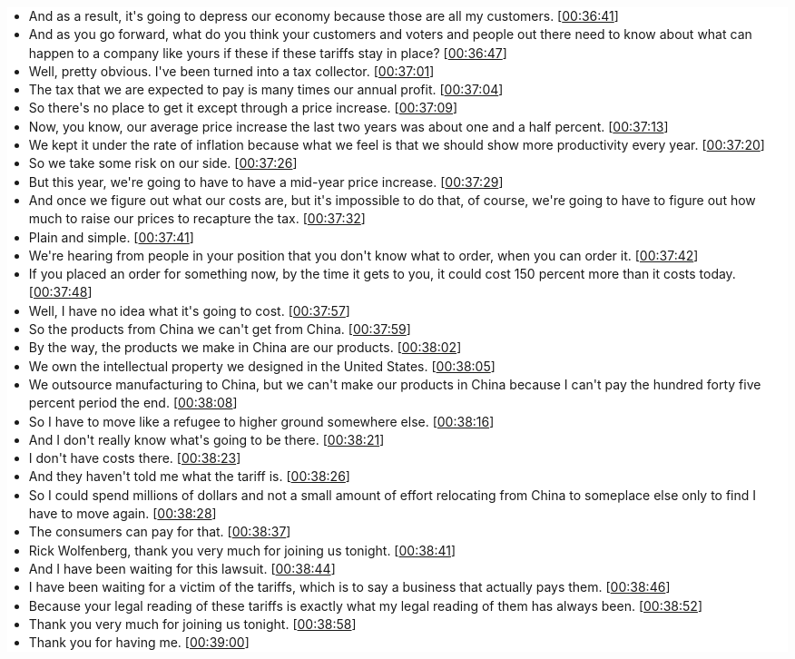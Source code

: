 *  And as a result, it's going to depress our economy because those are all my customers. [[00:36:41](https://www.youtube.com/watch?v=zUUZouql5bs&t=2201.2599999999998s)]
*  And as you go forward, what do you think your customers and voters and people out there need to know about what can happen to a company like yours if these if these tariffs stay in place? [[00:36:47](https://www.youtube.com/watch?v=zUUZouql5bs&t=2207.2599999999998s)]
*  Well, pretty obvious. I've been turned into a tax collector. [[00:37:01](https://www.youtube.com/watch?v=zUUZouql5bs&t=2221.5s)]
*  The tax that we are expected to pay is many times our annual profit. [[00:37:04](https://www.youtube.com/watch?v=zUUZouql5bs&t=2224.5s)]
*  So there's no place to get it except through a price increase. [[00:37:09](https://www.youtube.com/watch?v=zUUZouql5bs&t=2229.5s)]
*  Now, you know, our average price increase the last two years was about one and a half percent. [[00:37:13](https://www.youtube.com/watch?v=zUUZouql5bs&t=2233.5s)]
*  We kept it under the rate of inflation because what we feel is that we should show more productivity every year. [[00:37:20](https://www.youtube.com/watch?v=zUUZouql5bs&t=2240.5s)]
*  So we take some risk on our side. [[00:37:26](https://www.youtube.com/watch?v=zUUZouql5bs&t=2246.5s)]
*  But this year, we're going to have to have a mid-year price increase. [[00:37:29](https://www.youtube.com/watch?v=zUUZouql5bs&t=2249.74s)]
*  And once we figure out what our costs are, but it's impossible to do that, of course, we're going to have to figure out how much to raise our prices to recapture the tax. [[00:37:32](https://www.youtube.com/watch?v=zUUZouql5bs&t=2252.74s)]
*  Plain and simple. [[00:37:41](https://www.youtube.com/watch?v=zUUZouql5bs&t=2261.74s)]
*  We're hearing from people in your position that you don't know what to order, when you can order it. [[00:37:42](https://www.youtube.com/watch?v=zUUZouql5bs&t=2262.74s)]
*  If you placed an order for something now, by the time it gets to you, it could cost 150 percent more than it costs today. [[00:37:48](https://www.youtube.com/watch?v=zUUZouql5bs&t=2268.74s)]
*  Well, I have no idea what it's going to cost. [[00:37:57](https://www.youtube.com/watch?v=zUUZouql5bs&t=2277.9799999999996s)]
*  So the products from China we can't get from China. [[00:37:59](https://www.youtube.com/watch?v=zUUZouql5bs&t=2279.9799999999996s)]
*  By the way, the products we make in China are our products. [[00:38:02](https://www.youtube.com/watch?v=zUUZouql5bs&t=2282.9799999999996s)]
*  We own the intellectual property we designed in the United States. [[00:38:05](https://www.youtube.com/watch?v=zUUZouql5bs&t=2285.9799999999996s)]
*  We outsource manufacturing to China, but we can't make our products in China because I can't pay the hundred forty five percent period the end. [[00:38:08](https://www.youtube.com/watch?v=zUUZouql5bs&t=2288.9799999999996s)]
*  So I have to move like a refugee to higher ground somewhere else. [[00:38:16](https://www.youtube.com/watch?v=zUUZouql5bs&t=2296.9799999999996s)]
*  And I don't really know what's going to be there. [[00:38:21](https://www.youtube.com/watch?v=zUUZouql5bs&t=2301.9799999999996s)]
*  I don't have costs there. [[00:38:23](https://www.youtube.com/watch?v=zUUZouql5bs&t=2303.9799999999996s)]
*  And they haven't told me what the tariff is. [[00:38:26](https://www.youtube.com/watch?v=zUUZouql5bs&t=2306.22s)]
*  So I could spend millions of dollars and not a small amount of effort relocating from China to someplace else only to find I have to move again. [[00:38:28](https://www.youtube.com/watch?v=zUUZouql5bs&t=2308.22s)]
*  The consumers can pay for that. [[00:38:37](https://www.youtube.com/watch?v=zUUZouql5bs&t=2317.22s)]
*  Rick Wolfenberg, thank you very much for joining us tonight. [[00:38:41](https://www.youtube.com/watch?v=zUUZouql5bs&t=2321.22s)]
*  And I have been waiting for this lawsuit. [[00:38:44](https://www.youtube.com/watch?v=zUUZouql5bs&t=2324.22s)]
*  I have been waiting for a victim of the tariffs, which is to say a business that actually pays them. [[00:38:46](https://www.youtube.com/watch?v=zUUZouql5bs&t=2326.22s)]
*  Because your legal reading of these tariffs is exactly what my legal reading of them has always been. [[00:38:52](https://www.youtube.com/watch?v=zUUZouql5bs&t=2332.4599999999996s)]
*  Thank you very much for joining us tonight. [[00:38:58](https://www.youtube.com/watch?v=zUUZouql5bs&t=2338.2599999999998s)]
*  Thank you for having me. [[00:39:00](https://www.youtube.com/watch?v=zUUZouql5bs&t=2340.7599999999998s)]